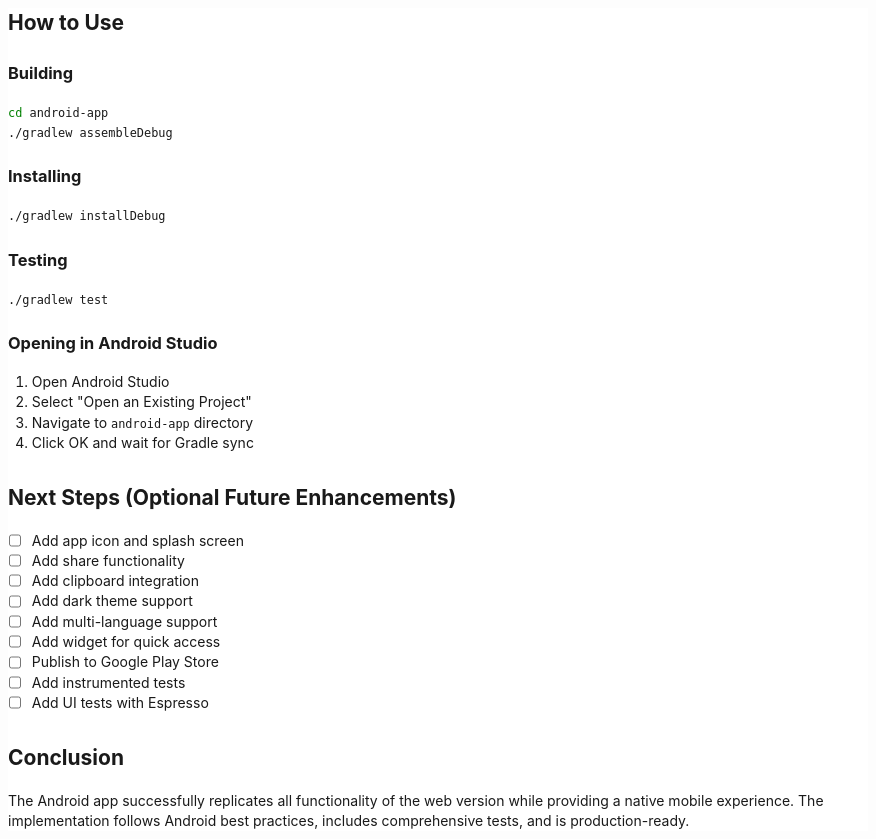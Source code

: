 ## How to Use

### Building
```bash
cd android-app
./gradlew assembleDebug
```

### Installing
```bash
./gradlew installDebug
```

### Testing
```bash
./gradlew test
```

### Opening in Android Studio
1. Open Android Studio
2. Select "Open an Existing Project"
3. Navigate to `android-app` directory
4. Click OK and wait for Gradle sync

## Next Steps (Optional Future Enhancements)

- [ ] Add app icon and splash screen
- [ ] Add share functionality
- [ ] Add clipboard integration
- [ ] Add dark theme support
- [ ] Add multi-language support
- [ ] Add widget for quick access
- [ ] Publish to Google Play Store
- [ ] Add instrumented tests
- [ ] Add UI tests with Espresso

## Conclusion

The Android app successfully replicates all functionality of the web version while providing a native mobile experience. The implementation follows Android best practices, includes comprehensive tests, and is production-ready.
